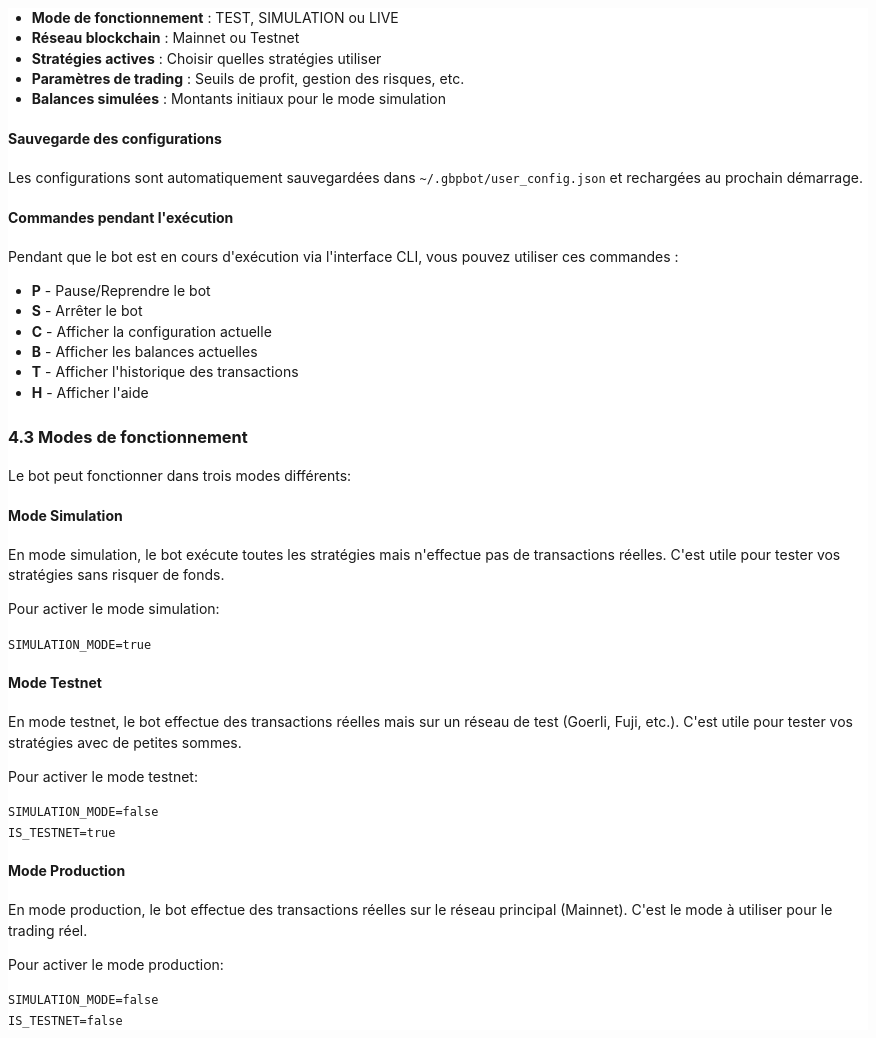 - **Mode de fonctionnement** : TEST, SIMULATION ou LIVE
- **Réseau blockchain** : Mainnet ou Testnet
- **Stratégies actives** : Choisir quelles stratégies utiliser
- **Paramètres de trading** : Seuils de profit, gestion des risques, etc.
- **Balances simulées** : Montants initiaux pour le mode simulation

#### Sauvegarde des configurations

Les configurations sont automatiquement sauvegardées dans `~/.gbpbot/user_config.json` et rechargées au prochain démarrage.

#### Commandes pendant l'exécution

Pendant que le bot est en cours d'exécution via l'interface CLI, vous pouvez utiliser ces commandes :

- **P** - Pause/Reprendre le bot
- **S** - Arrêter le bot
- **C** - Afficher la configuration actuelle
- **B** - Afficher les balances actuelles
- **T** - Afficher l'historique des transactions
- **H** - Afficher l'aide

### 4.3 Modes de fonctionnement

Le bot peut fonctionner dans trois modes différents:

#### Mode Simulation

En mode simulation, le bot exécute toutes les stratégies mais n'effectue pas de transactions réelles. C'est utile pour tester vos stratégies sans risquer de fonds.

Pour activer le mode simulation:
```
SIMULATION_MODE=true
```

#### Mode Testnet

En mode testnet, le bot effectue des transactions réelles mais sur un réseau de test (Goerli, Fuji, etc.). C'est utile pour tester vos stratégies avec de petites sommes.

Pour activer le mode testnet:
```
SIMULATION_MODE=false
IS_TESTNET=true
```

#### Mode Production

En mode production, le bot effectue des transactions réelles sur le réseau principal (Mainnet). C'est le mode à utiliser pour le trading réel.

Pour activer le mode production:
```
SIMULATION_MODE=false
IS_TESTNET=false
```
